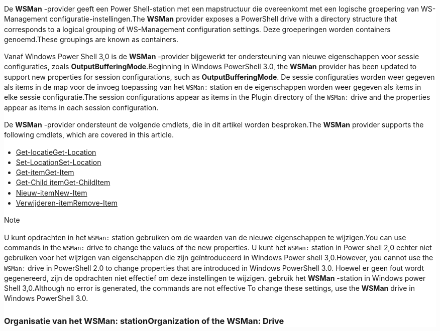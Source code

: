 <span data-ttu-id="17eb8-112">De **WSMan** -provider geeft een Power Shell-station met een mapstructuur die overeenkomt met een logische groepering van WS-Management configuratie-instellingen.</span><span class="sxs-lookup"><span data-stu-id="17eb8-112">The **WSMan** provider exposes a PowerShell drive with a directory structure that corresponds to a logical grouping of WS-Management configuration settings.</span></span> <span data-ttu-id="17eb8-113">Deze groeperingen worden containers genoemd.</span><span class="sxs-lookup"><span data-stu-id="17eb8-113">These groupings are known as containers.</span></span>

<span data-ttu-id="17eb8-114">Vanaf Windows Power Shell 3,0 is de **WSMan** -provider bijgewerkt ter ondersteuning van nieuwe eigenschappen voor sessie configuraties, zoals **OutputBufferingMode**.</span><span class="sxs-lookup"><span data-stu-id="17eb8-114">Beginning in Windows PowerShell 3.0, the **WSMan** provider has been updated to support new properties for session configurations, such as **OutputBufferingMode**.</span></span> <span data-ttu-id="17eb8-115">De sessie configuraties worden weer gegeven als items in de map voor de invoeg toepassing van het `WSMan:` station en de eigenschappen worden weer gegeven als items in elke sessie configuratie.</span><span class="sxs-lookup"><span data-stu-id="17eb8-115">The session configurations appear as items in the Plugin directory of the `WSMan:` drive and the properties appear as items in each session configuration.</span></span>

<span data-ttu-id="17eb8-116">De **WSMan** -provider ondersteunt de volgende cmdlets, die in dit artikel worden besproken.</span><span class="sxs-lookup"><span data-stu-id="17eb8-116">The **WSMan** provider supports the following cmdlets, which are covered in this article.</span></span>

- [<span data-ttu-id="17eb8-117">Get-locatie</span><span class="sxs-lookup"><span data-stu-id="17eb8-117">Get-Location</span></span>](xref:Microsoft.PowerShell.Management.Get-Location)
- [<span data-ttu-id="17eb8-118">Set-Location</span><span class="sxs-lookup"><span data-stu-id="17eb8-118">Set-Location</span></span>](xref:Microsoft.PowerShell.Management.Set-Location)
- [<span data-ttu-id="17eb8-119">Get-item</span><span class="sxs-lookup"><span data-stu-id="17eb8-119">Get-Item</span></span>](xref:Microsoft.PowerShell.Management.Get-Item)
- [<span data-ttu-id="17eb8-120">Get-Child item</span><span class="sxs-lookup"><span data-stu-id="17eb8-120">Get-ChildItem</span></span>](xref:Microsoft.PowerShell.Management.Get-ChildItem)
- [<span data-ttu-id="17eb8-121">Nieuw-item</span><span class="sxs-lookup"><span data-stu-id="17eb8-121">New-Item</span></span>](xref:Microsoft.PowerShell.Management.New-Item)
- [<span data-ttu-id="17eb8-122">Verwijderen-item</span><span class="sxs-lookup"><span data-stu-id="17eb8-122">Remove-Item</span></span>](xref:Microsoft.PowerShell.Management.Remove-Item)

> [!NOTE]
> <span data-ttu-id="17eb8-123">U kunt opdrachten in het `WSMan:` station gebruiken om de waarden van de nieuwe eigenschappen te wijzigen.</span><span class="sxs-lookup"><span data-stu-id="17eb8-123">You can use commands in the `WSMan:` drive to change the values of the new properties.</span></span> <span data-ttu-id="17eb8-124">U kunt het `WSMan:` station in Power shell 2,0 echter niet gebruiken voor het wijzigen van eigenschappen die zijn geïntroduceerd in Windows Power shell 3,0.</span><span class="sxs-lookup"><span data-stu-id="17eb8-124">However, you cannot use the `WSMan:` drive in PowerShell 2.0 to change properties that are introduced in Windows PowerShell 3.0.</span></span>
> <span data-ttu-id="17eb8-125">Hoewel er geen fout wordt gegenereerd, zijn de opdrachten niet effectief om deze instellingen te wijzigen. gebruik het **WSMan** -station in Windows power Shell 3,0.</span><span class="sxs-lookup"><span data-stu-id="17eb8-125">Although no error is generated, the commands are not effective To change these settings, use the **WSMan** drive in Windows PowerShell 3.0.</span></span>

### <a name="organization-of-the-wsman-drive"></a><span data-ttu-id="17eb8-126">Organisatie van het WSMan: station</span><span class="sxs-lookup"><span data-stu-id="17eb8-126">Organization of the WSMan: Drive</span></span>
